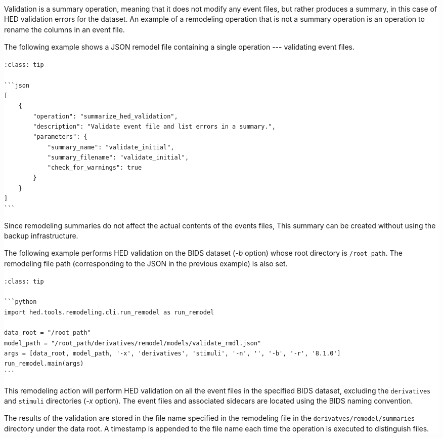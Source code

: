 Validation is a summary operation, meaning that it does not modify
any event files, but rather produces a summary, in this case of HED validation errors
for the dataset.
An example of a remodeling operation that is not a summary operation is
an operation to rename the columns in an event file.

The following example shows a JSON remodel file containing a single operation ---
validating event files.

`````{admonition} Example JSON remodel file for HED validation.
:class: tip

```json
[
    {
        "operation": "summarize_hed_validation",
        "description": "Validate event file and list errors in a summary.",
        "parameters": {
            "summary_name": "validate_initial",
            "summary_filename": "validate_initial",
            "check_for_warnings": true
        }
    }
]
```
`````

Since remodeling summaries do not affect the actual contents of the events files,
This summary can be created without using the backup infrastructure.

The following example performs HED validation on the BIDS dataset (*-b* option)
whose root directory is `/root_path`.
The remodeling file path (corresponding to the JSON in the previous example) is
also set.

`````{admonition} Example JSON remodel file for HED validation.
:class: tip

```python
import hed.tools.remodeling.cli.run_remodel as run_remodel

data_root = "/root_path"
model_path = "/root_path/derivatives/remodel/models/validate_rmdl.json"
args = [data_root, model_path, '-x', 'derivatives', 'stimuli', '-n', '', '-b', '-r', '8.1.0']
run_remodel.main(args)
```
`````

This remodeling action will perform HED validation on all the event
files in the specified BIDS dataset, excluding the `derivatives` and `stimuli` directories (*-x* option).
The event files and associated sidecars are located using the BIDS naming convention.

The results of the validation are stored in the file name specified in
the remodeling file in the `derivatves/remodel/summaries` directory
under the data root. A timestamp is appended to the file name each time
the operation is executed to distinguish files. 
